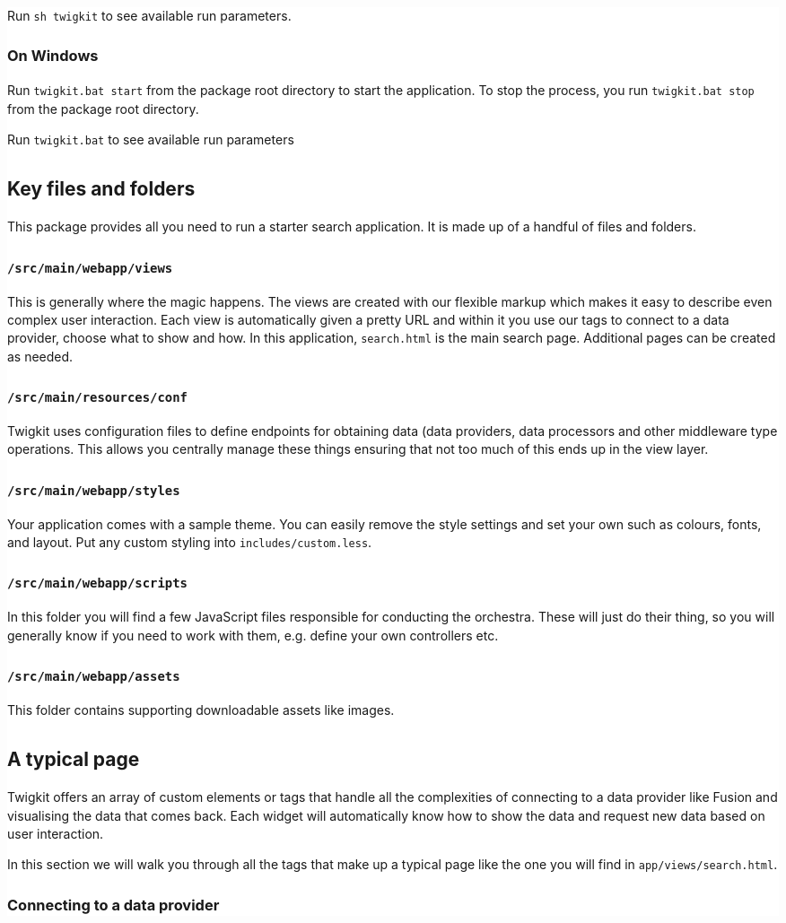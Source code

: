 Run `sh twigkit` to see available run parameters.

### On Windows
Run `twigkit.bat start` from the package root directory to start the application. To stop the process, you run `twigkit.bat stop` from the package root directory.

Run `twigkit.bat` to see available run parameters

## Key files and folders

This package provides all you need to run a starter search application. It is made up of a handful of files and folders.


### `/src/main/webapp/views`

This is generally where the magic happens. The views are created with our flexible markup which makes it easy to describe even complex user interaction. Each view is automatically given a pretty URL and within it you use our tags to connect to a data provider, choose what to show and how. In this application, `search.html` is the main search page. Additional pages can be created as needed.

### `/src/main/resources/conf`

Twigkit uses configuration files to define endpoints for obtaining data (data providers, data processors and other middleware type operations. This allows you centrally manage these things ensuring that not too much of this ends up in the view layer.

### `/src/main/webapp/styles`

Your application comes with a sample theme. You can easily remove the style settings and set your own such as colours, fonts, and layout. Put any custom styling into `includes/custom.less`.

### `/src/main/webapp/scripts`

In this folder you will find a few JavaScript files responsible for conducting the orchestra. These will just do their thing, so you will generally know if you need to work with them, e.g. define your own controllers etc.

### `/src/main/webapp/assets`

This folder contains supporting downloadable assets like images.


## A typical page

Twigkit offers an array of custom elements or tags that handle all the complexities of connecting to a data provider like Fusion and visualising the data that comes back. Each widget will automatically know how to show the data and request new data based on user interaction.

In this section we will walk you through all the tags that make up a typical page like the one you will find in `app/views/search.html`.

### Connecting to a data provider
